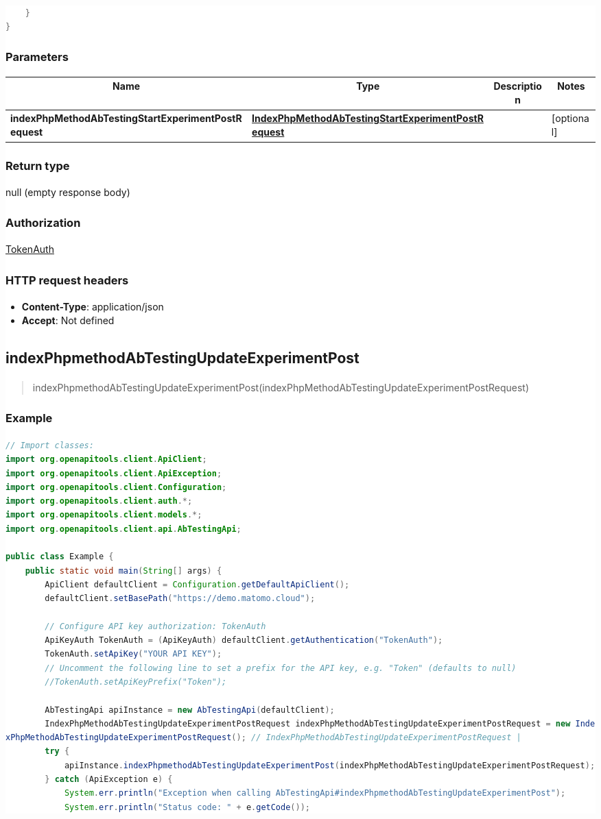 ```java
    }
}
```

### Parameters


| Name | Type | Description  | Notes |
|------------- | ------------- | ------------- | -------------|
| **indexPhpMethodAbTestingStartExperimentPostRequest** | [**IndexPhpMethodAbTestingStartExperimentPostRequest**](IndexPhpMethodAbTestingStartExperimentPostRequest.md)|  | [optional] |

### Return type

null (empty response body)

### Authorization

[TokenAuth](../README.md#TokenAuth)

### HTTP request headers

- **Content-Type**: application/json
- **Accept**: Not defined



## indexPhpmethodAbTestingUpdateExperimentPost

> indexPhpmethodAbTestingUpdateExperimentPost(indexPhpMethodAbTestingUpdateExperimentPostRequest)



### Example

```java
// Import classes:
import org.openapitools.client.ApiClient;
import org.openapitools.client.ApiException;
import org.openapitools.client.Configuration;
import org.openapitools.client.auth.*;
import org.openapitools.client.models.*;
import org.openapitools.client.api.AbTestingApi;

public class Example {
    public static void main(String[] args) {
        ApiClient defaultClient = Configuration.getDefaultApiClient();
        defaultClient.setBasePath("https://demo.matomo.cloud");
        
        // Configure API key authorization: TokenAuth
        ApiKeyAuth TokenAuth = (ApiKeyAuth) defaultClient.getAuthentication("TokenAuth");
        TokenAuth.setApiKey("YOUR API KEY");
        // Uncomment the following line to set a prefix for the API key, e.g. "Token" (defaults to null)
        //TokenAuth.setApiKeyPrefix("Token");

        AbTestingApi apiInstance = new AbTestingApi(defaultClient);
        IndexPhpMethodAbTestingUpdateExperimentPostRequest indexPhpMethodAbTestingUpdateExperimentPostRequest = new IndexPhpMethodAbTestingUpdateExperimentPostRequest(); // IndexPhpMethodAbTestingUpdateExperimentPostRequest | 
        try {
            apiInstance.indexPhpmethodAbTestingUpdateExperimentPost(indexPhpMethodAbTestingUpdateExperimentPostRequest);
        } catch (ApiException e) {
            System.err.println("Exception when calling AbTestingApi#indexPhpmethodAbTestingUpdateExperimentPost");
            System.err.println("Status code: " + e.getCode());
```